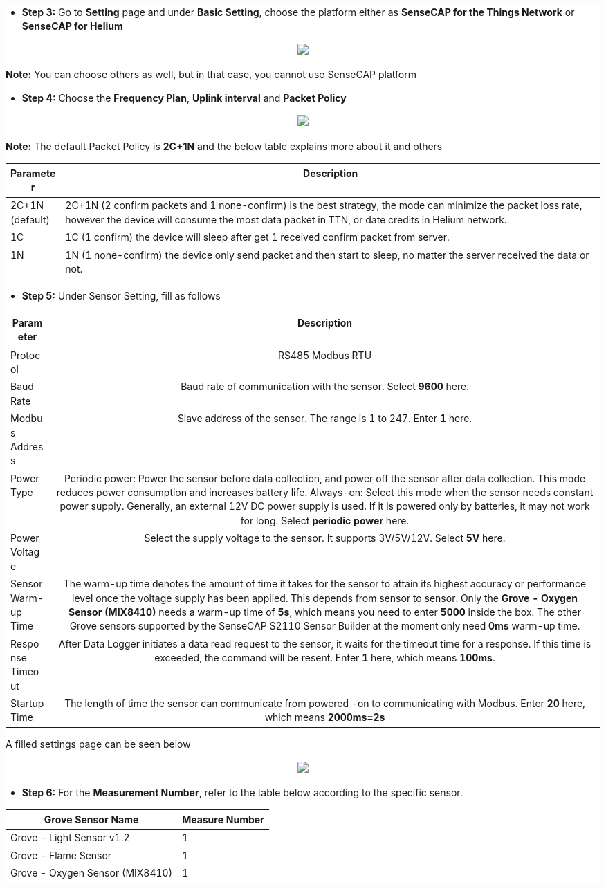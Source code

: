 - **Step 3:** Go to **Setting** page and under **Basic Setting**, choose the platform either as **SenseCAP for the Things Network** or **SenseCAP for Helium**

<div align="center"><img width={300} src="https://files.seeedstudio.com/wiki/SenseCAP-S2110/16.jpg"/></div>

**Note:** You can choose others as well, but in that case, you cannot use SenseCAP platform

- **Step 4:** Choose the **Frequency Plan**, **Uplink interval** and **Packet Policy**

<div align="center"><img width={300} src="https://files.seeedstudio.com/wiki/SenseCAP-S2110/17.jpg"/></div>

**Note:** The default Packet Policy is **2C+1N** and the below table explains more about it and others

| Parameter | Description |
|---|---|
| 2C+1N (default) | 2C+1N (2 confirm packets and 1 none-confirm) is the best  strategy, the mode can minimize the packet loss rate, however  the device will consume the most data packet in TTN, or date  credits in Helium network. |
| 1C | 1C (1 confirm) the device will sleep after get 1 received confirm  packet from server. |
| 1N | 1N (1 none-confirm) the device only send packet and then start to  sleep, no matter the server received the data or not. |

- **Step 5:** Under Sensor Setting, fill as follows

| Parameter | Description |
|---|:---:|
| Protocol | RS485 Modbus RTU |
| Baud Rate | Baud rate of communication with the sensor.   Select **9600** here. |
| Modbus Address | Slave address of the sensor. The range is 1 to 247. Enter **1** here. |
| Power Type | Periodic power: Power the sensor before data collection, and power  off the sensor after data collection. This mode reduces power  consumption and increases battery life. Always-on: Select this mode when the sensor needs constant  power supply. Generally, an external 12V DC power supply is used.  If it is powered only by batteries, it may not work for long. Select **periodic power** here. |
| Power Voltage | Select the supply voltage to the sensor. It supports 3V/5V/12V.  Select **5V** here. |
| Sensor Warm-up Time | The warm-up time denotes the amount of time it takes for the  sensor to attain its highest accuracy or performance level once the  voltage supply has been applied. This depends from sensor to sensor. Only the **Grove - Oxygen Sensor (MIX8410)** needs a warm-up time of **5s**, which means you need to enter **5000** inside the box. The other Grove sensors supported by the SenseCAP S2110 Sensor Builder at the moment only need **0ms** warm-up time. |
| Response Timeout | After Data Logger initiates a data read request to the sensor, it  waits for the timeout time for a response. If this time is exceeded,  the command will be resent. Enter **1** here, which means **100ms**. |
| Startup Time | The length of time the sensor can communicate from powered -on  to communicating with Modbus. Enter **20** here, which means **2000ms=2s** |

A filled settings page can be seen below

<div align="center"><img width={300} src="https://files.seeedstudio.com/wiki/SenseCAP-S2110/18.jpg"/></div>

- **Step 6:** For the **Measurement Number**, refer to the table below according to the specific sensor.

<table>
<thead>
  <tr>
    <th>Grove Sensor Name</th>
    <th>Measure Number</th>
  </tr>
</thead>
<tbody>
  <tr>
    <td>Grove - Light Sensor v1.2</td>
    <td>1</td>
  </tr>
  <tr>
    <td>Grove - Flame Sensor</td>
    <td>1</td>
  </tr>
  <tr>
    <td>Grove - Oxygen Sensor (MIX8410)</td>
    <td>1</td>
  </tr>